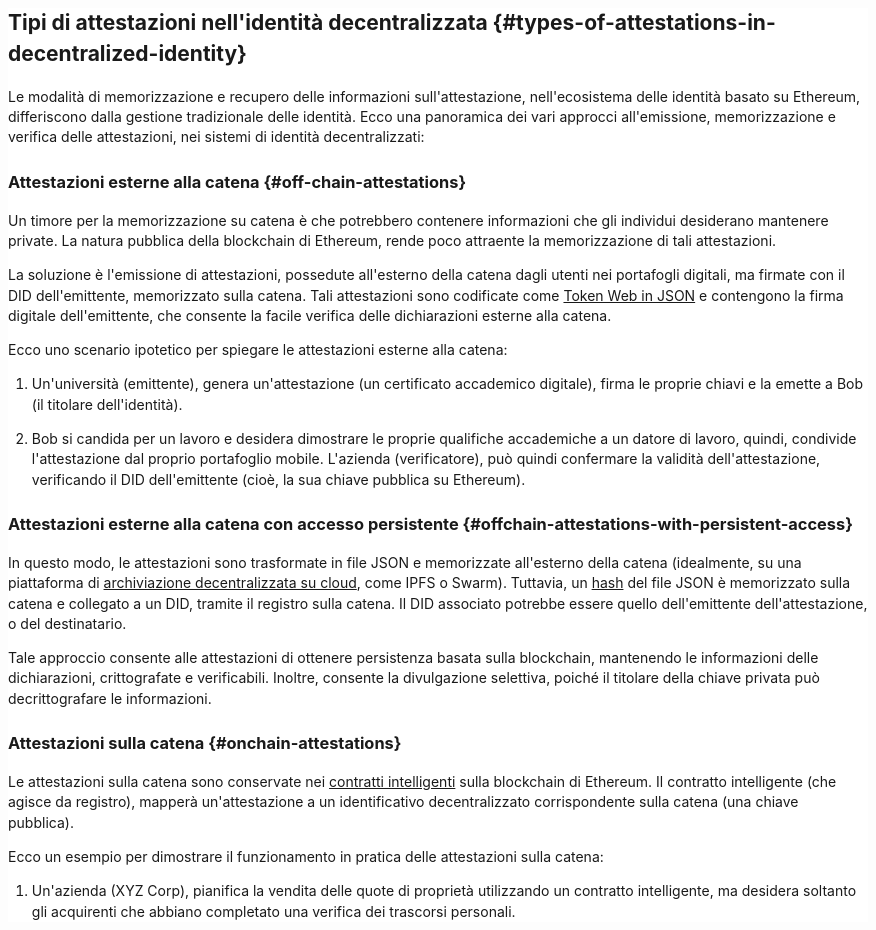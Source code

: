 ## Tipi di attestazioni nell'identità decentralizzata {#types-of-attestations-in-decentralized-identity}

Le modalità di memorizzazione e recupero delle informazioni sull'attestazione, nell'ecosistema delle identità basato su Ethereum, differiscono dalla gestione tradizionale delle identità. Ecco una panoramica dei vari approcci all'emissione, memorizzazione e verifica delle attestazioni, nei sistemi di identità decentralizzati:

### Attestazioni esterne alla catena {#off-chain-attestations}

Un timore per la memorizzazione su catena è che potrebbero contenere informazioni che gli individui desiderano mantenere private. La natura pubblica della blockchain di Ethereum, rende poco attraente la memorizzazione di tali attestazioni.

La soluzione è l'emissione di attestazioni, possedute all'esterno della catena dagli utenti nei portafogli digitali, ma firmate con il DID dell'emittente, memorizzato sulla catena. Tali attestazioni sono codificate come [Token Web in JSON](https://en.wikipedia.org/wiki/JSON_Web_Token) e contengono la firma digitale dell'emittente, che consente la facile verifica delle dichiarazioni esterne alla catena.

Ecco uno scenario ipotetico per spiegare le attestazioni esterne alla catena:

1. Un'università (emittente), genera un'attestazione (un certificato accademico digitale), firma le proprie chiavi e la emette a Bob (il titolare dell'identità).

2. Bob si candida per un lavoro e desidera dimostrare le proprie qualifiche accademiche a un datore di lavoro, quindi, condivide l'attestazione dal proprio portafoglio mobile. L'azienda (verificatore), può quindi confermare la validità dell'attestazione, verificando il DID dell'emittente (cioè, la sua chiave pubblica su Ethereum).

### Attestazioni esterne alla catena con accesso persistente {#offchain-attestations-with-persistent-access}

In questo modo, le attestazioni sono trasformate in file JSON e memorizzate all'esterno della catena (idealmente, su una piattaforma di [archiviazione decentralizzata su cloud](/developers/docs/storage/), come IPFS o Swarm). Tuttavia, un [hash](/glossary/#hash) del file JSON è memorizzato sulla catena e collegato a un DID, tramite il registro sulla catena. Il DID associato potrebbe essere quello dell'emittente dell'attestazione, o del destinatario.

Tale approccio consente alle attestazioni di ottenere persistenza basata sulla blockchain, mantenendo le informazioni delle dichiarazioni, crittografate e verificabili. Inoltre, consente la divulgazione selettiva, poiché il titolare della chiave privata può decrittografare le informazioni.

### Attestazioni sulla catena {#onchain-attestations}

Le attestazioni sulla catena sono conservate nei [contratti intelligenti](/glossary/#smart-contract) sulla blockchain di Ethereum. Il contratto intelligente (che agisce da registro), mapperà un'attestazione a un identificativo decentralizzato corrispondente sulla catena (una chiave pubblica).

Ecco un esempio per dimostrare il funzionamento in pratica delle attestazioni sulla catena:

1. Un'azienda (XYZ Corp), pianifica la vendita delle quote di proprietà utilizzando un contratto intelligente, ma desidera soltanto gli acquirenti che abbiano completato una verifica dei trascorsi personali.
